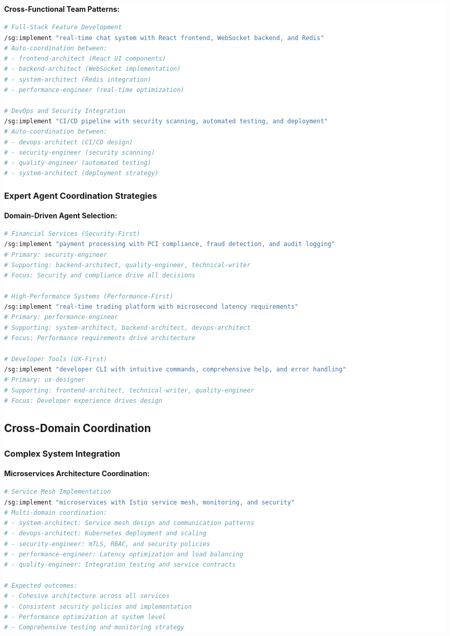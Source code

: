 ```bash
```

**Cross-Functional Team Patterns:**
```bash
# Full-Stack Feature Development
/sg:implement "real-time chat system with React frontend, WebSocket backend, and Redis"
# Auto-coordination between:
# - frontend-architect (React UI components)
# - backend-architect (WebSocket implementation)
# - system-architect (Redis integration)
# - performance-engineer (real-time optimization)

# DevOps and Security Integration
/sg:implement "CI/CD pipeline with security scanning, automated testing, and deployment"
# Auto-coordination between:
# - devops-architect (CI/CD design)
# - security-engineer (security scanning)
# - quality-engineer (automated testing)
# - system-architect (deployment strategy)
```

### Expert Agent Coordination Strategies

**Domain-Driven Agent Selection:**
```bash
# Financial Services (Security-First)
/sg:implement "payment processing with PCI compliance, fraud detection, and audit logging"
# Primary: security-engineer
# Supporting: backend-architect, quality-engineer, technical-writer
# Focus: Security and compliance drive all decisions

# High-Performance Systems (Performance-First)
/sg:implement "real-time trading platform with microsecond latency requirements"
# Primary: performance-engineer
# Supporting: system-architect, backend-architect, devops-architect
# Focus: Performance requirements drive architecture

# Developer Tools (UX-First)
/sg:implement "developer CLI with intuitive commands, comprehensive help, and error handling"
# Primary: ux-designer
# Supporting: frontend-architect, technical-writer, quality-engineer
# Focus: Developer experience drives design
```

## Cross-Domain Coordination

### Complex System Integration

**Microservices Architecture Coordination:**
```bash
# Service Mesh Implementation
/sg:implement "microservices with Istio service mesh, monitoring, and security"
# Multi-domain coordination:
# - system-architect: Service mesh design and communication patterns
# - devops-architect: Kubernetes deployment and scaling
# - security-engineer: mTLS, RBAC, and security policies
# - performance-engineer: Latency optimization and load balancing
# - quality-engineer: Integration testing and service contracts

# Expected outcomes:
# - Cohesive architecture across all services
# - Consistent security policies and implementation
# - Performance optimization at system level
# - Comprehensive testing and monitoring strategy
```